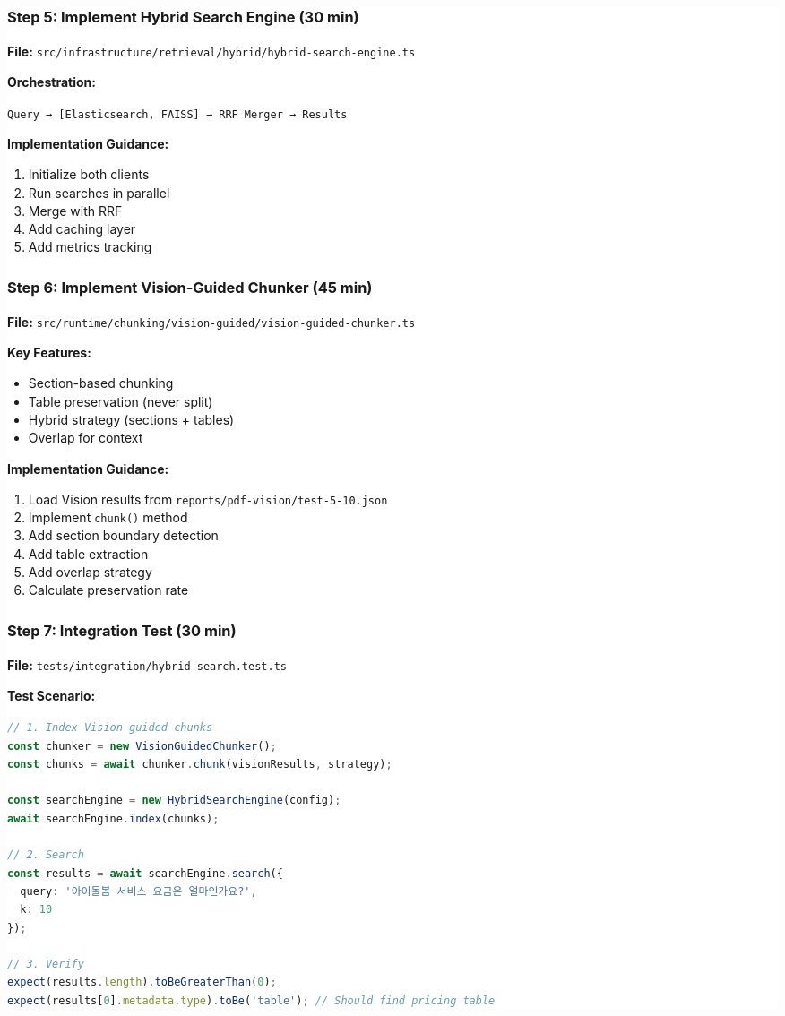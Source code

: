 ### Step 5: Implement Hybrid Search Engine (30 min)

**File:** `src/infrastructure/retrieval/hybrid/hybrid-search-engine.ts`

**Orchestration:**
```
Query → [Elasticsearch, FAISS] → RRF Merger → Results
```

**Implementation Guidance:**
1. Initialize both clients
2. Run searches in parallel
3. Merge with RRF
4. Add caching layer
5. Add metrics tracking

### Step 6: Implement Vision-Guided Chunker (45 min)

**File:** `src/runtime/chunking/vision-guided/vision-guided-chunker.ts`

**Key Features:**
- Section-based chunking
- Table preservation (never split)
- Hybrid strategy (sections + tables)
- Overlap for context

**Implementation Guidance:**
1. Load Vision results from `reports/pdf-vision/test-5-10.json`
2. Implement `chunk()` method
3. Add section boundary detection
4. Add table extraction
5. Add overlap strategy
6. Calculate preservation rate

### Step 7: Integration Test (30 min)

**File:** `tests/integration/hybrid-search.test.ts`

**Test Scenario:**
```typescript
// 1. Index Vision-guided chunks
const chunker = new VisionGuidedChunker();
const chunks = await chunker.chunk(visionResults, strategy);

const searchEngine = new HybridSearchEngine(config);
await searchEngine.index(chunks);

// 2. Search
const results = await searchEngine.search({
  query: '아이돌봄 서비스 요금은 얼마인가요?',
  k: 10
});

// 3. Verify
expect(results.length).toBeGreaterThan(0);
expect(results[0].metadata.type).toBe('table'); // Should find pricing table
```
